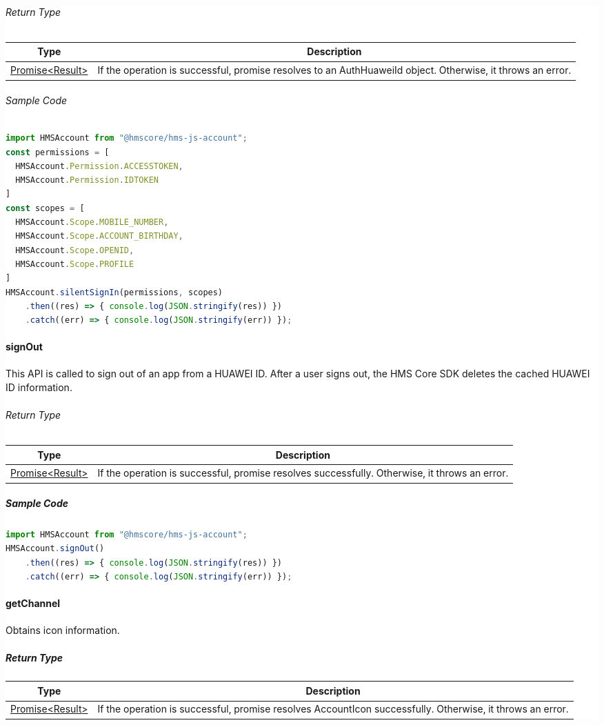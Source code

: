 
###### Return Type

| Type                                  | Description                          |
| ------------------------------------- | ------------------------------------ |
| [Promise<Result<AuthHuaweiId>>](#authhuaweiid) | If the operation is successful, promise resolves to an AuthHuaweiId object. Otherwise, it throws an error. |

###### Sample Code

```js
import HMSAccount from "@hmscore/hms-js-account";
const permissions = [
  HMSAccount.Permission.ACCESSTOKEN,
  HMSAccount.Permission.IDTOKEN
]
const scopes = [
  HMSAccount.Scope.MOBILE_NUMBER,
  HMSAccount.Scope.ACCOUNT_BIRTHDAY,
  HMSAccount.Scope.OPENID,
  HMSAccount.Scope.PROFILE
]
HMSAccount.silentSignIn(permissions, scopes)   
    .then((res) => { console.log(JSON.stringify(res)) })
    .catch((err) => { console.log(JSON.stringify(err)) });
```

#### signOut

This API is called to sign out of an app from a HUAWEI ID. After a user signs out, the HMS Core SDK deletes the cached HUAWEI ID information.

###### Return Type

| Type                                  | Description                          |
| ------------------------------------- | ------------------------------------ |
| [Promise<Result<Status>>](#status) | If the operation is successful, promise resolves successfully. Otherwise, it throws an error. |

##### Sample Code

```javascript
import HMSAccount from "@hmscore/hms-js-account";
HMSAccount.signOut()  
    .then((res) => { console.log(JSON.stringify(res)) })
    .catch((err) => { console.log(JSON.stringify(err)) });
```

#### getChannel
Obtains icon information.

##### Return Type

| Type                                  | Description                          |
| ------------------------------------- | ------------------------------------ |
| [Promise<Result<AccountIcon>>](#accounticon) | If the operation is successful, promise resolves AccountIcon successfully. Otherwise, it throws an error. |

